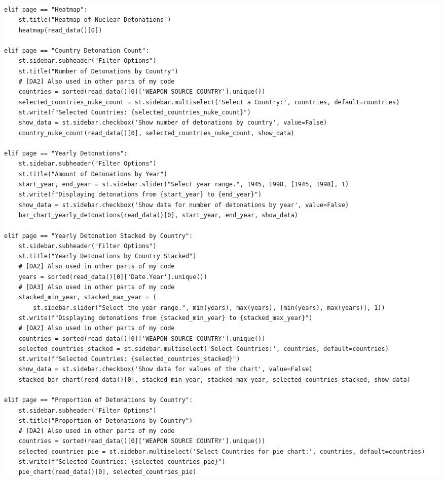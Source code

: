     elif page == "Heatmap":
        st.title("Heatmap of Nuclear Detonations")
        heatmap(read_data()[0])

    elif page == "Country Detonation Count":
        st.sidebar.subheader("Filter Options")
        st.title("Number of Detonations by Country")
        # [DA2] Also used in other parts of my code
        countries = sorted(read_data()[0]['WEAPON SOURCE COUNTRY'].unique())
        selected_countries_nuke_count = st.sidebar.multiselect('Select a Country:', countries, default=countries)
        st.write(f"Selected Countries: {selected_countries_nuke_count}")
        show_data = st.sidebar.checkbox('Show number of detonations by country', value=False)
        country_nuke_count(read_data()[0], selected_countries_nuke_count, show_data)

    elif page == "Yearly Detonations":
        st.sidebar.subheader("Filter Options")
        st.title("Amount of Detonations by Year")
        start_year, end_year = st.sidebar.slider("Select year range.", 1945, 1998, [1945, 1998], 1)
        st.write(f"Displaying detonations from {start_year} to {end_year}")
        show_data = st.sidebar.checkbox('Show data for number of detonations by year', value=False)
        bar_chart_yearly_detonations(read_data()[0], start_year, end_year, show_data)

    elif page == "Yearly Detonation Stacked by Country":
        st.sidebar.subheader("Filter Options")
        st.title("Yearly Detonations by Country Stacked")
        # [DA2] Also used in other parts of my code
        years = sorted(read_data()[0]['Date.Year'].unique())
        # [DA3] Also used in other parts of my code
        stacked_min_year, stacked_max_year = (
            st.sidebar.slider("Select the year range.", min(years), max(years), [min(years), max(years)], 1))
        st.write(f"Displaying detonations from {stacked_min_year} to {stacked_max_year}")
        # [DA2] Also used in other parts of my code
        countries = sorted(read_data()[0]['WEAPON SOURCE COUNTRY'].unique())
        selected_countries_stacked = st.sidebar.multiselect('Select Countries:', countries, default=countries)
        st.write(f"Selected Countries: {selected_countries_stacked}")
        show_data = st.sidebar.checkbox('Show data for values of the chart', value=False)
        stacked_bar_chart(read_data()[0], stacked_min_year, stacked_max_year, selected_countries_stacked, show_data)

    elif page == "Proportion of Detonations by Country":
        st.sidebar.subheader("Filter Options")
        st.title("Proportion of Detonations by Country")
        # [DA2] Also used in other parts of my code
        countries = sorted(read_data()[0]['WEAPON SOURCE COUNTRY'].unique())
        selected_countries_pie = st.sidebar.multiselect('Select Countries for pie chart:', countries, default=countries)
        st.write(f"Selected Countries: {selected_countries_pie}")
        pie_chart(read_data()[0], selected_countries_pie)
